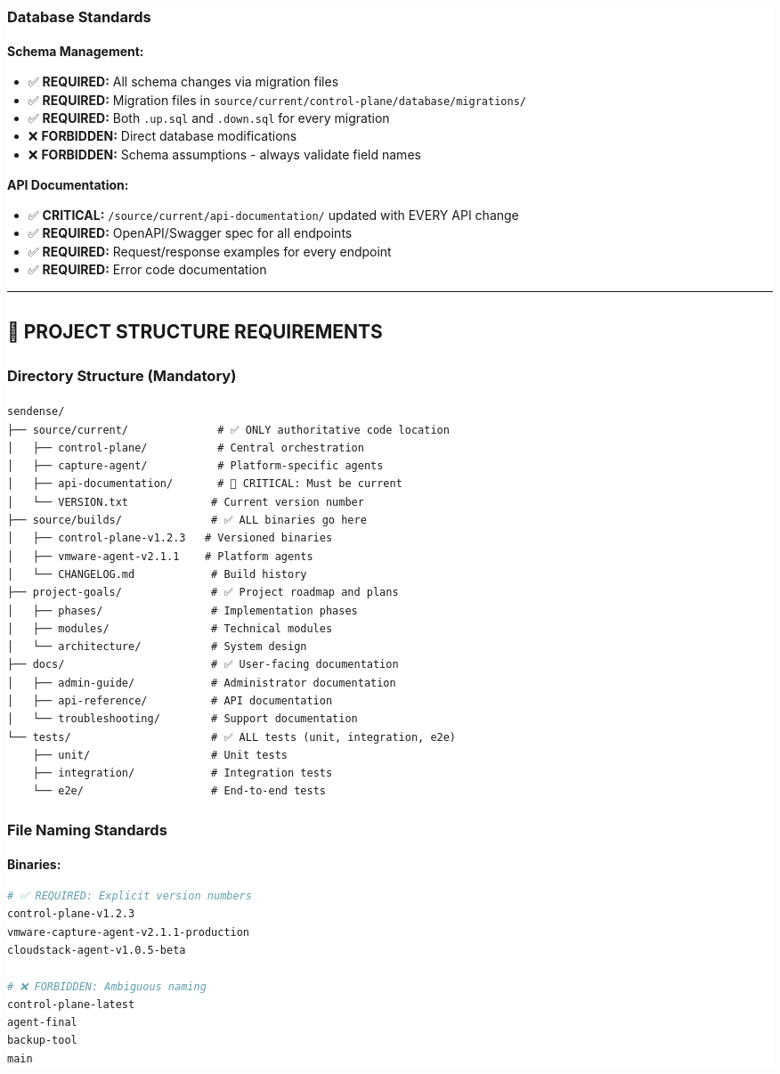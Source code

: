 ```typescript
```

### **Database Standards**

**Schema Management:**
- ✅ **REQUIRED:** All schema changes via migration files
- ✅ **REQUIRED:** Migration files in `source/current/control-plane/database/migrations/`
- ✅ **REQUIRED:** Both `.up.sql` and `.down.sql` for every migration
- ❌ **FORBIDDEN:** Direct database modifications
- ❌ **FORBIDDEN:** Schema assumptions - always validate field names

**API Documentation:**
- ✅ **CRITICAL:** `/source/current/api-documentation/` updated with EVERY API change
- ✅ **REQUIRED:** OpenAPI/Swagger spec for all endpoints
- ✅ **REQUIRED:** Request/response examples for every endpoint
- ✅ **REQUIRED:** Error code documentation

---

## 📁 PROJECT STRUCTURE REQUIREMENTS

### **Directory Structure (Mandatory)**

```
sendense/
├── source/current/              # ✅ ONLY authoritative code location
│   ├── control-plane/           # Central orchestration
│   ├── capture-agent/           # Platform-specific agents  
│   ├── api-documentation/       # 🔴 CRITICAL: Must be current
│   └── VERSION.txt             # Current version number
├── source/builds/              # ✅ ALL binaries go here
│   ├── control-plane-v1.2.3   # Versioned binaries
│   ├── vmware-agent-v2.1.1    # Platform agents
│   └── CHANGELOG.md            # Build history
├── project-goals/              # ✅ Project roadmap and plans
│   ├── phases/                 # Implementation phases
│   ├── modules/                # Technical modules
│   └── architecture/           # System design
├── docs/                       # ✅ User-facing documentation
│   ├── admin-guide/            # Administrator documentation
│   ├── api-reference/          # API documentation
│   └── troubleshooting/        # Support documentation
└── tests/                      # ✅ ALL tests (unit, integration, e2e)
    ├── unit/                   # Unit tests
    ├── integration/            # Integration tests
    └── e2e/                    # End-to-end tests
```

### **File Naming Standards**

**Binaries:**
```bash
# ✅ REQUIRED: Explicit version numbers
control-plane-v1.2.3
vmware-capture-agent-v2.1.1-production
cloudstack-agent-v1.0.5-beta

# ❌ FORBIDDEN: Ambiguous naming
control-plane-latest
agent-final
backup-tool
main
```
